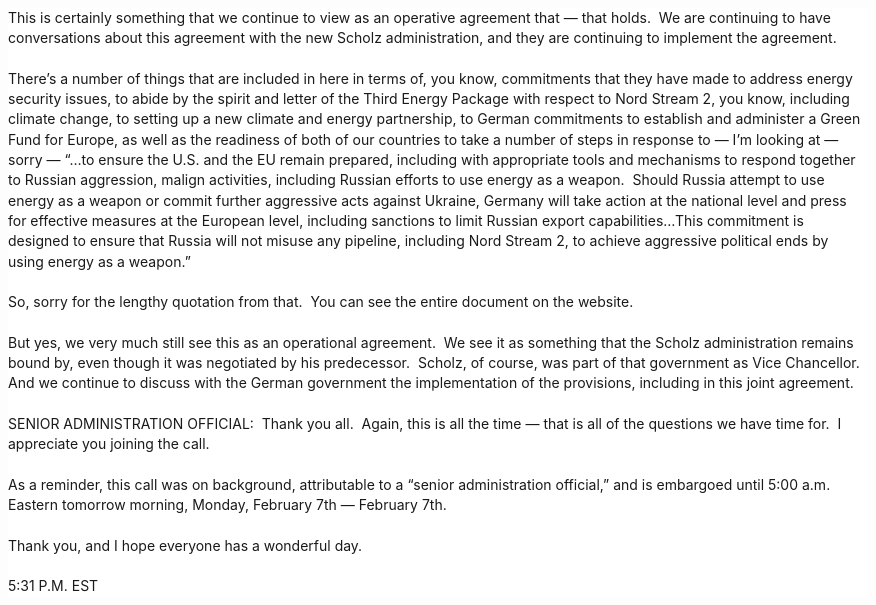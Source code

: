 This is certainly something that we continue to view as an operative
agreement that — that holds.  We are continuing to have conversations
about this agreement with the new Scholz administration, and they are
continuing to implement the agreement.  
   
There’s a number of things that are included in here in terms of, you
know, commitments that they have made to address energy security issues,
to abide by the spirit and letter of the Third Energy Package with
respect to Nord Stream 2, you know, including climate change, to setting
up a new climate and energy partnership, to German commitments to
establish and administer a Green Fund for Europe, as well as the
readiness of both of our countries to take a number of steps in response
to — I’m looking at — sorry — “…to ensure the U.S. and the EU remain
prepared, including with appropriate tools and mechanisms to respond
together to Russian aggression, malign activities, including Russian
efforts to use energy as a weapon.  Should Russia attempt to use energy
as a weapon or commit further aggressive acts against Ukraine, Germany
will take action at the national level and press for effective measures
at the European level, including sanctions to limit Russian export
capabilities…This commitment is designed to ensure that Russia will not
misuse any pipeline, including Nord Stream 2, to achieve aggressive
political ends by using energy as a weapon.”  
   
So, sorry for the lengthy quotation from that.  You can see the entire
document on the website.   
   
But yes, we very much still see this as an operational agreement.  We
see it as something that the Scholz administration remains bound by,
even though it was negotiated by his predecessor.  Scholz, of course,
was part of that government as Vice Chancellor.  And we continue to
discuss with the German government the implementation of the provisions,
including in this joint agreement.  
   
SENIOR ADMINISTRATION OFFICIAL:  Thank you all.  Again, this is all the
time — that is all of the questions we have time for.  I appreciate you
joining the call.  
   
As a reminder, this call was on background, attributable to a “senior
administration official,” and is embargoed until 5:00 a.m. Eastern
tomorrow morning, Monday, February 7th — February 7th.  
   
Thank you, and I hope everyone has a wonderful day.  
   
5:31 P.M. EST
